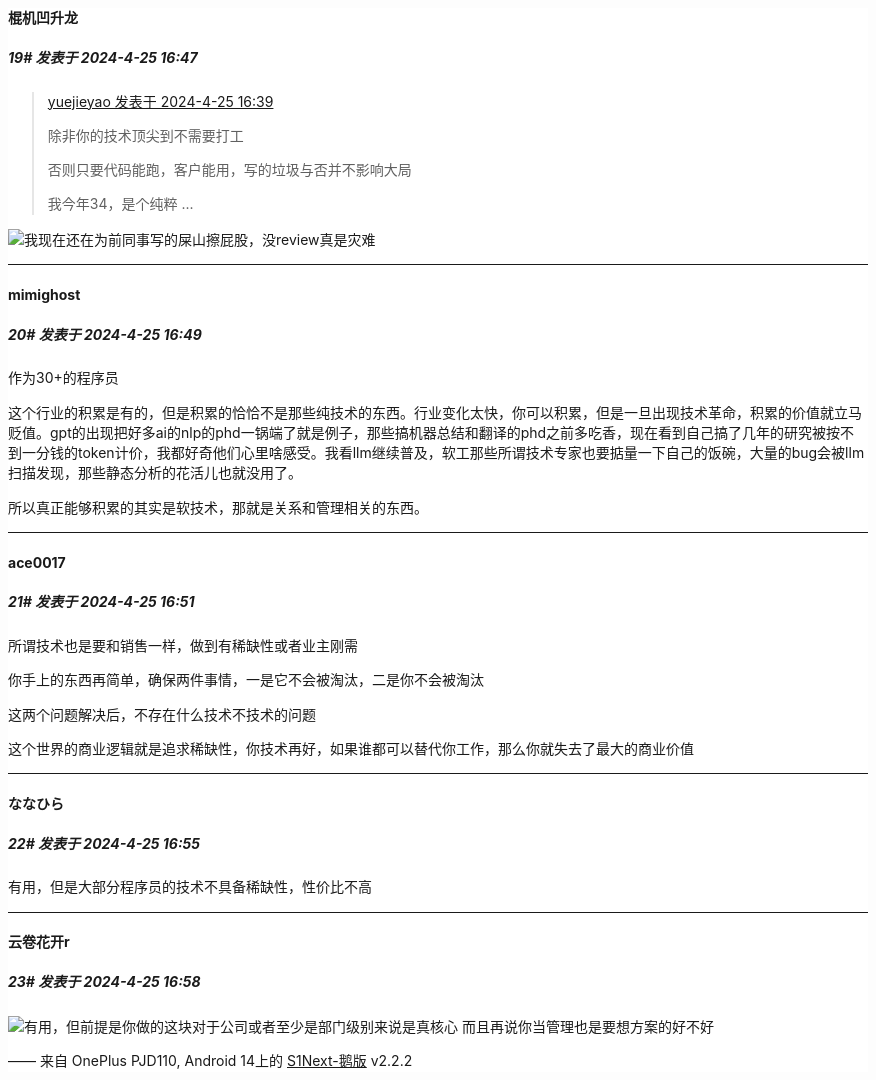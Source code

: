 ####  棍机凹升龙  
##### 19#       发表于 2024-4-25 16:47

<blockquote><a href="httphttps://bbs.saraba1st.com/2b/forum.php?mod=redirect&amp;goto=findpost&amp;pid=64715800&amp;ptid=2181378" target="_blank">yuejieyao 发表于 2024-4-25 16:39</a>

除非你的技术顶尖到不需要打工

否则只要代码能跑，客户能用，写的垃圾与否并不影响大局

我今年34，是个纯粹 ...</blockquote>
<img src="https://static.saraba1st.com/image/smiley/face2017/067.png" referrerpolicy="no-referrer">我现在还在为前同事写的屎山擦屁股，没review真是灾难

*****

####  mimighost  
##### 20#       发表于 2024-4-25 16:49

作为30+的程序员

这个行业的积累是有的，但是积累的恰恰不是那些纯技术的东西。行业变化太快，你可以积累，但是一旦出现技术革命，积累的价值就立马贬值。gpt的出现把好多ai的nlp的phd一锅端了就是例子，那些搞机器总结和翻译的phd之前多吃香，现在看到自己搞了几年的研究被按不到一分钱的token计价，我都好奇他们心里啥感受。我看llm继续普及，软工那些所谓技术专家也要掂量一下自己的饭碗，大量的bug会被llm扫描发现，那些静态分析的花活儿也就没用了。

所以真正能够积累的其实是软技术，那就是关系和管理相关的东西。

*****

####  ace0017  
##### 21#       发表于 2024-4-25 16:51

所谓技术也是要和销售一样，做到有稀缺性或者业主刚需

你手上的东西再简单，确保两件事情，一是它不会被淘汰，二是你不会被淘汰

这两个问题解决后，不存在什么技术不技术的问题

这个世界的商业逻辑就是追求稀缺性，你技术再好，如果谁都可以替代你工作，那么你就失去了最大的商业价值

*****

####  ななひら  
##### 22#       发表于 2024-4-25 16:55

有用，但是大部分程序员的技术不具备稀缺性，性价比不高

*****

####  云卷花开r  
##### 23#       发表于 2024-4-25 16:58

<img src="https://static.saraba1st.com/image/smiley/face2017/009.gif" referrerpolicy="no-referrer">有用，但前提是你做的这块对于公司或者至少是部门级别来说是真核心
而且再说你当管理也是要想方案的好不好

—— 来自 OnePlus PJD110, Android 14上的 [S1Next-鹅版](https://github.com/ykrank/S1-Next/releases) v2.2.2
